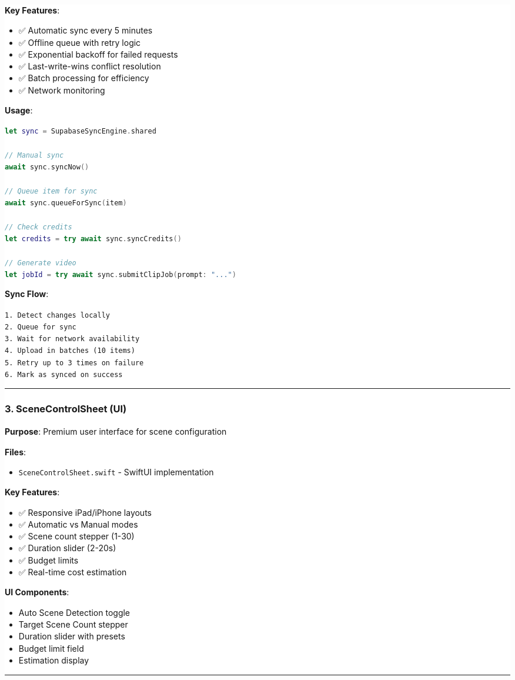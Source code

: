 **Key Features**:
- ✅ Automatic sync every 5 minutes
- ✅ Offline queue with retry logic
- ✅ Exponential backoff for failed requests
- ✅ Last-write-wins conflict resolution
- ✅ Batch processing for efficiency
- ✅ Network monitoring

**Usage**:
```swift
let sync = SupabaseSyncEngine.shared

// Manual sync
await sync.syncNow()

// Queue item for sync
await sync.queueForSync(item)

// Check credits
let credits = try await sync.syncCredits()

// Generate video
let jobId = try await sync.submitClipJob(prompt: "...")
```

**Sync Flow**:
```
1. Detect changes locally
2. Queue for sync
3. Wait for network availability
4. Upload in batches (10 items)
5. Retry up to 3 times on failure
6. Mark as synced on success
```

---

### 3. SceneControlSheet (UI)

**Purpose**: Premium user interface for scene configuration

**Files**:
- `SceneControlSheet.swift` - SwiftUI implementation

**Key Features**:
- ✅ Responsive iPad/iPhone layouts
- ✅ Automatic vs Manual modes
- ✅ Scene count stepper (1-30)
- ✅ Duration slider (2-20s)
- ✅ Budget limits
- ✅ Real-time cost estimation

**UI Components**:
- Auto Scene Detection toggle
- Target Scene Count stepper
- Duration slider with presets
- Budget limit field
- Estimation display

---
